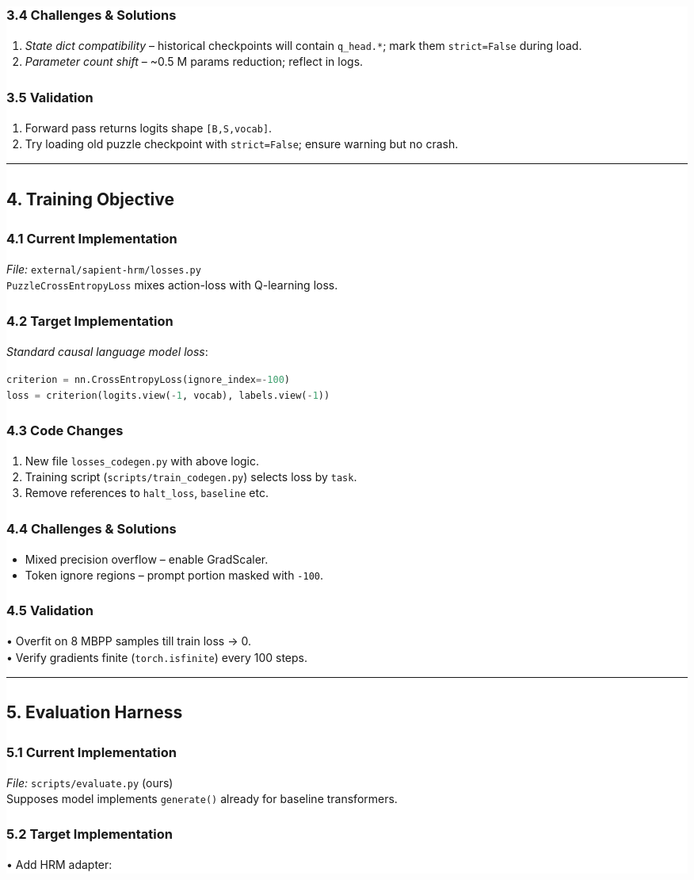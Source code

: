 ### 3.4 Challenges & Solutions
1. *State dict compatibility* – historical checkpoints will contain `q_head.*`; mark them `strict=False` during load.  
2. *Parameter count shift* – ~0.5 M params reduction; reflect in logs.

### 3.5 Validation
1. Forward pass returns logits shape `[B,S,vocab]`.  
2. Try loading old puzzle checkpoint with `strict=False`; ensure warning but no crash.  

---

## 4. Training Objective

### 4.1 Current Implementation
*File:* `external/sapient-hrm/losses.py`  
`PuzzleCrossEntropyLoss` mixes action-loss with Q-learning loss.

### 4.2 Target Implementation
*Standard causal language model loss*:  

```python
criterion = nn.CrossEntropyLoss(ignore_index=-100)
loss = criterion(logits.view(-1, vocab), labels.view(-1))
```

### 4.3 Code Changes
1. New file `losses_codegen.py` with above logic.  
2. Training script (`scripts/train_codegen.py`) selects loss by `task`.  
3. Remove references to `halt_loss`, `baseline` etc.

### 4.4 Challenges & Solutions
* Mixed precision overflow – enable GradScaler.  
* Token ignore regions – prompt portion masked with `-100`.

### 4.5 Validation
• Overfit on 8 MBPP samples till train loss → 0.  
• Verify gradients finite (`torch.isfinite`) every 100 steps.

---

## 5. Evaluation Harness

### 5.1 Current Implementation
*File:* `scripts/evaluate.py` (ours)  
Supposes model implements `generate()` already for baseline transformers.

### 5.2 Target Implementation
• Add HRM adapter:

